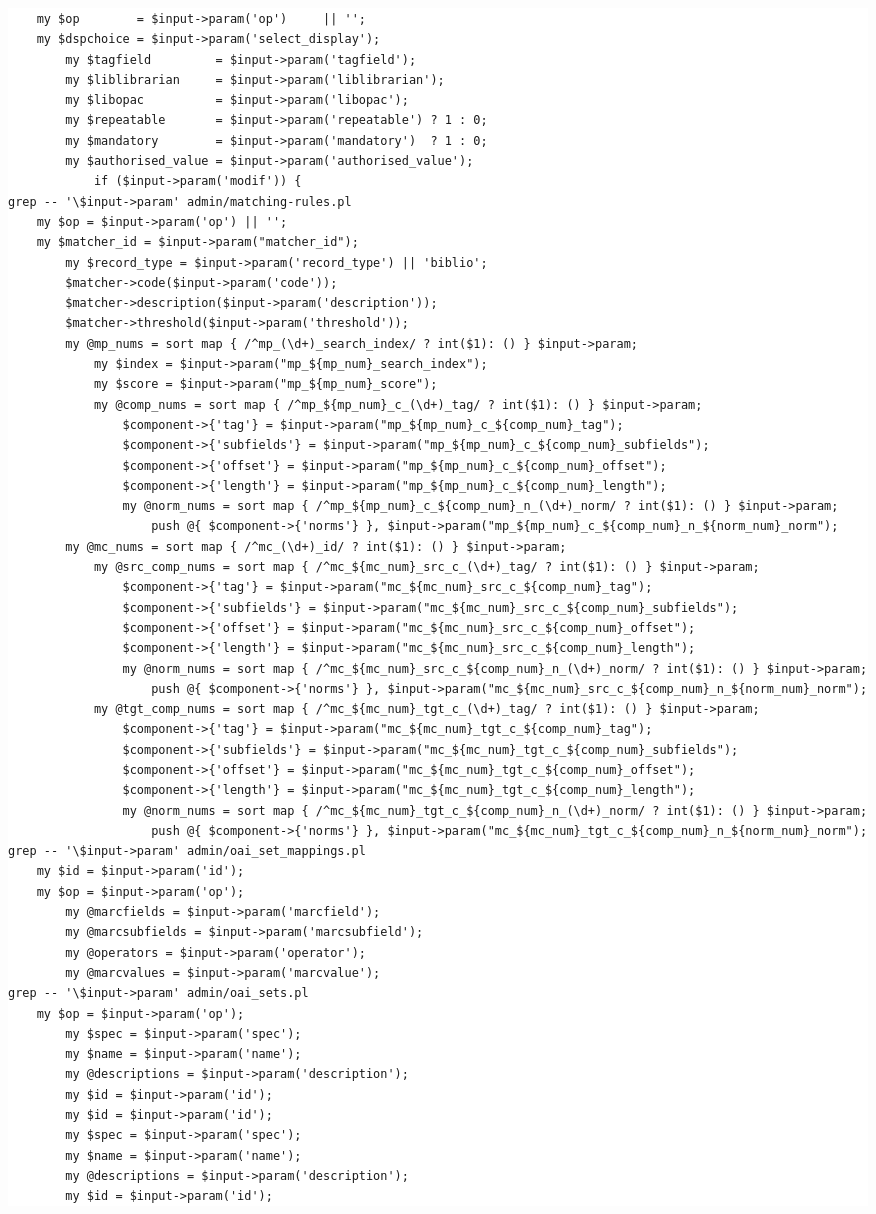         my $op        = $input->param('op')     || '';
        my $dspchoice = $input->param('select_display');
            my $tagfield         = $input->param('tagfield');
            my $liblibrarian     = $input->param('liblibrarian');
            my $libopac          = $input->param('libopac');
            my $repeatable       = $input->param('repeatable') ? 1 : 0;
            my $mandatory        = $input->param('mandatory')  ? 1 : 0;
            my $authorised_value = $input->param('authorised_value');
                if ($input->param('modif')) {
    grep -- '\$input->param' admin/matching-rules.pl
        my $op = $input->param('op') || '';
        my $matcher_id = $input->param("matcher_id");
            my $record_type = $input->param('record_type') || 'biblio';
            $matcher->code($input->param('code'));
            $matcher->description($input->param('description'));
            $matcher->threshold($input->param('threshold'));
            my @mp_nums = sort map { /^mp_(\d+)_search_index/ ? int($1): () } $input->param;
                my $index = $input->param("mp_${mp_num}_search_index");
                my $score = $input->param("mp_${mp_num}_score");
                my @comp_nums = sort map { /^mp_${mp_num}_c_(\d+)_tag/ ? int($1): () } $input->param;
                    $component->{'tag'} = $input->param("mp_${mp_num}_c_${comp_num}_tag");
                    $component->{'subfields'} = $input->param("mp_${mp_num}_c_${comp_num}_subfields");
                    $component->{'offset'} = $input->param("mp_${mp_num}_c_${comp_num}_offset");
                    $component->{'length'} = $input->param("mp_${mp_num}_c_${comp_num}_length");
                    my @norm_nums = sort map { /^mp_${mp_num}_c_${comp_num}_n_(\d+)_norm/ ? int($1): () } $input->param;
                        push @{ $component->{'norms'} }, $input->param("mp_${mp_num}_c_${comp_num}_n_${norm_num}_norm");
            my @mc_nums = sort map { /^mc_(\d+)_id/ ? int($1): () } $input->param;
                my @src_comp_nums = sort map { /^mc_${mc_num}_src_c_(\d+)_tag/ ? int($1): () } $input->param;
                    $component->{'tag'} = $input->param("mc_${mc_num}_src_c_${comp_num}_tag");
                    $component->{'subfields'} = $input->param("mc_${mc_num}_src_c_${comp_num}_subfields");
                    $component->{'offset'} = $input->param("mc_${mc_num}_src_c_${comp_num}_offset");
                    $component->{'length'} = $input->param("mc_${mc_num}_src_c_${comp_num}_length");
                    my @norm_nums = sort map { /^mc_${mc_num}_src_c_${comp_num}_n_(\d+)_norm/ ? int($1): () } $input->param;
                        push @{ $component->{'norms'} }, $input->param("mc_${mc_num}_src_c_${comp_num}_n_${norm_num}_norm");
                my @tgt_comp_nums = sort map { /^mc_${mc_num}_tgt_c_(\d+)_tag/ ? int($1): () } $input->param;
                    $component->{'tag'} = $input->param("mc_${mc_num}_tgt_c_${comp_num}_tag");
                    $component->{'subfields'} = $input->param("mc_${mc_num}_tgt_c_${comp_num}_subfields");
                    $component->{'offset'} = $input->param("mc_${mc_num}_tgt_c_${comp_num}_offset");
                    $component->{'length'} = $input->param("mc_${mc_num}_tgt_c_${comp_num}_length");
                    my @norm_nums = sort map { /^mc_${mc_num}_tgt_c_${comp_num}_n_(\d+)_norm/ ? int($1): () } $input->param;
                        push @{ $component->{'norms'} }, $input->param("mc_${mc_num}_tgt_c_${comp_num}_n_${norm_num}_norm");
    grep -- '\$input->param' admin/oai_set_mappings.pl
        my $id = $input->param('id');
        my $op = $input->param('op');
            my @marcfields = $input->param('marcfield');
            my @marcsubfields = $input->param('marcsubfield');
            my @operators = $input->param('operator');
            my @marcvalues = $input->param('marcvalue');
    grep -- '\$input->param' admin/oai_sets.pl
        my $op = $input->param('op');
            my $spec = $input->param('spec');
            my $name = $input->param('name');
            my @descriptions = $input->param('description');
            my $id = $input->param('id');
            my $id = $input->param('id');
            my $spec = $input->param('spec');
            my $name = $input->param('name');
            my @descriptions = $input->param('description');
            my $id = $input->param('id');